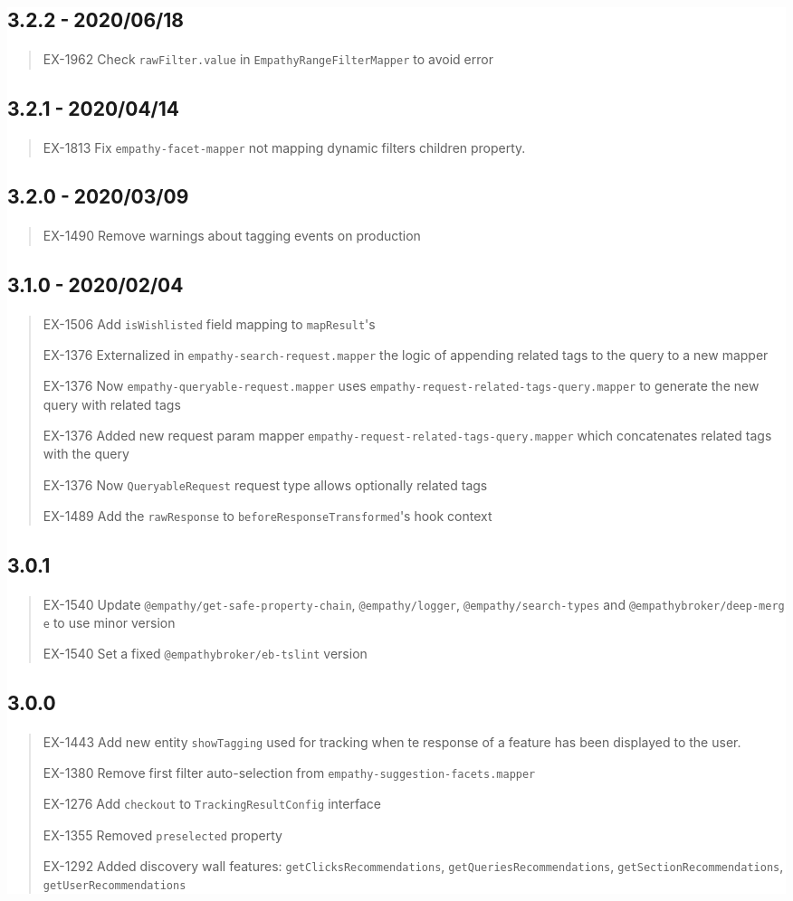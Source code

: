 ## 3.2.2 - 2020/06/18

> EX-1962 Check `rawFilter.value` in `EmpathyRangeFilterMapper` to avoid error

## 3.2.1 - 2020/04/14

> EX-1813 Fix `empathy-facet-mapper` not mapping dynamic filters children property.

## 3.2.0 - 2020/03/09

> EX-1490 Remove warnings about tagging events on production

## 3.1.0 - 2020/02/04

> EX-1506 Add `isWishlisted` field mapping to `mapResult`'s
>
> EX-1376 Externalized in `empathy-search-request.mapper` the logic of appending related tags to the
> query to a new mapper
>
> EX-1376 Now `empathy-queryable-request.mapper` uses `empathy-request-related-tags-query.mapper` to
> generate the new query with related tags
>
> EX-1376 Added new request param mapper `empathy-request-related-tags-query.mapper` which
> concatenates related tags with the query
>
> EX-1376 Now `QueryableRequest` request type allows optionally related tags
>
> EX-1489 Add the `rawResponse` to `beforeResponseTransformed`'s hook context

## 3.0.1

> EX-1540 Update `@empathy/get-safe-property-chain`, `@empathy/logger`, `@empathy/search-types` and
> `@empathybroker/deep-merge` to use minor version
>
> EX-1540 Set a fixed `@empathybroker/eb-tslint` version

## 3.0.0

> EX-1443 Add new entity `showTagging` used for tracking when te response of a feature has been
> displayed to the user.
>
> EX-1380 Remove first filter auto-selection from `empathy-suggestion-facets.mapper`
>
> EX-1276 Add `checkout` to `TrackingResultConfig` interface
>
> EX-1355 Removed `preselected` property
>
> EX-1292 Added discovery wall features: `getClicksRecommendations`, `getQueriesRecommendations`,
> `getSectionRecommendations`, `getUserRecommendations`
